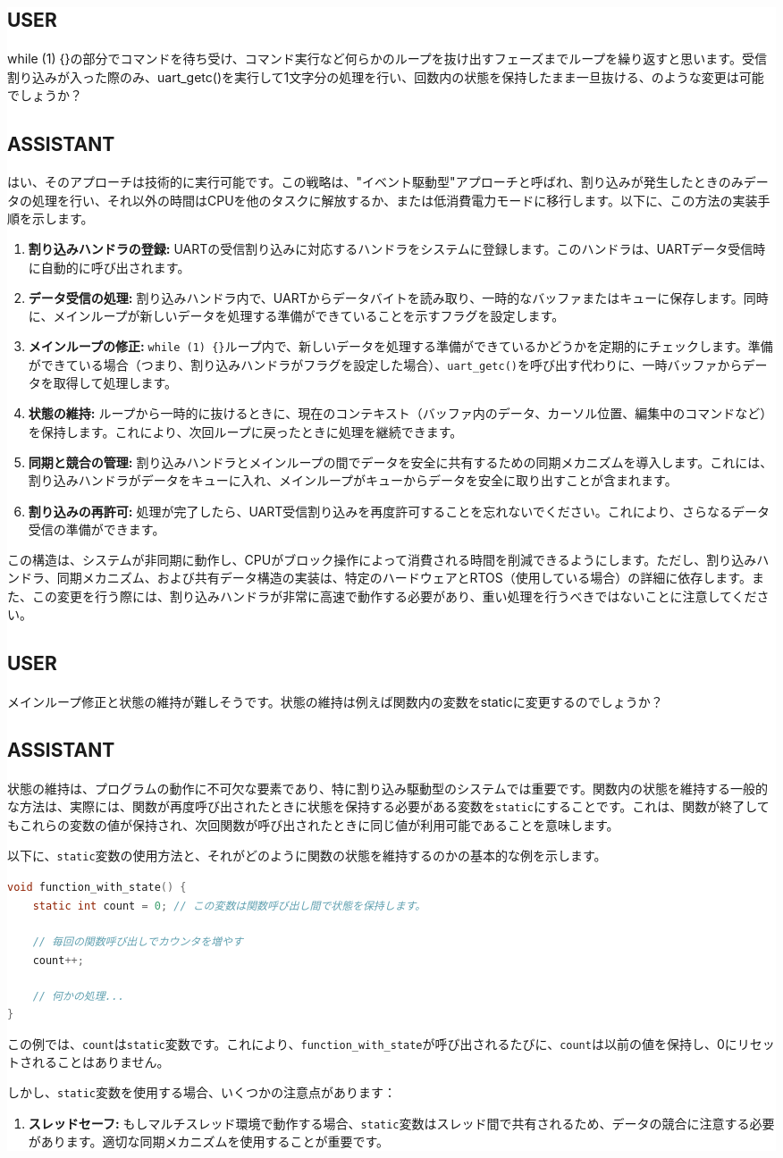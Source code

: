 ## USER
while (1) {}の部分でコマンドを待ち受け、コマンド実行など何らかのループを抜け出すフェーズまでループを繰り返すと思います。受信割り込みが入った際のみ、uart_getc()を実行して1文字分の処理を行い、回数内の状態を保持したまま一旦抜ける、のような変更は可能でしょうか？

## ASSISTANT
はい、そのアプローチは技術的に実行可能です。この戦略は、"イベント駆動型"アプローチと呼ばれ、割り込みが発生したときのみデータの処理を行い、それ以外の時間はCPUを他のタスクに解放するか、または低消費電力モードに移行します。以下に、この方法の実装手順を示します。

1. **割り込みハンドラの登録:** UARTの受信割り込みに対応するハンドラをシステムに登録します。このハンドラは、UARTデータ受信時に自動的に呼び出されます。

2. **データ受信の処理:** 割り込みハンドラ内で、UARTからデータバイトを読み取り、一時的なバッファまたはキューに保存します。同時に、メインループが新しいデータを処理する準備ができていることを示すフラグを設定します。

3. **メインループの修正:** `while (1) {}`ループ内で、新しいデータを処理する準備ができているかどうかを定期的にチェックします。準備ができている場合（つまり、割り込みハンドラがフラグを設定した場合）、`uart_getc()`を呼び出す代わりに、一時バッファからデータを取得して処理します。

4. **状態の維持:** ループから一時的に抜けるときに、現在のコンテキスト（バッファ内のデータ、カーソル位置、編集中のコマンドなど）を保持します。これにより、次回ループに戻ったときに処理を継続できます。

5. **同期と競合の管理:** 割り込みハンドラとメインループの間でデータを安全に共有するための同期メカニズムを導入します。これには、割り込みハンドラがデータをキューに入れ、メインループがキューからデータを安全に取り出すことが含まれます。

6. **割り込みの再許可:** 処理が完了したら、UART受信割り込みを再度許可することを忘れないでください。これにより、さらなるデータ受信の準備ができます。

この構造は、システムが非同期に動作し、CPUがブロック操作によって消費される時間を削減できるようにします。ただし、割り込みハンドラ、同期メカニズム、および共有データ構造の実装は、特定のハードウェアとRTOS（使用している場合）の詳細に依存します。また、この変更を行う際には、割り込みハンドラが非常に高速で動作する必要があり、重い処理を行うべきではないことに注意してください。

## USER
メインループ修正と状態の維持が難しそうです。状態の維持は例えば関数内の変数をstaticに変更するのでしょうか？

## ASSISTANT
状態の維持は、プログラムの動作に不可欠な要素であり、特に割り込み駆動型のシステムでは重要です。関数内の状態を維持する一般的な方法は、実際には、関数が再度呼び出されたときに状態を保持する必要がある変数を`static`にすることです。これは、関数が終了してもこれらの変数の値が保持され、次回関数が呼び出されたときに同じ値が利用可能であることを意味します。

以下に、`static`変数の使用方法と、それがどのように関数の状態を維持するのかの基本的な例を示します。

```c
void function_with_state() {
    static int count = 0; // この変数は関数呼び出し間で状態を保持します。

    // 毎回の関数呼び出しでカウンタを増やす
    count++;

    // 何かの処理...
}
```

この例では、`count`は`static`変数です。これにより、`function_with_state`が呼び出されるたびに、`count`は以前の値を保持し、0にリセットされることはありません。

しかし、`static`変数を使用する場合、いくつかの注意点があります：

1. **スレッドセーフ:** もしマルチスレッド環境で動作する場合、`static`変数はスレッド間で共有されるため、データの競合に注意する必要があります。適切な同期メカニズムを使用することが重要です。
